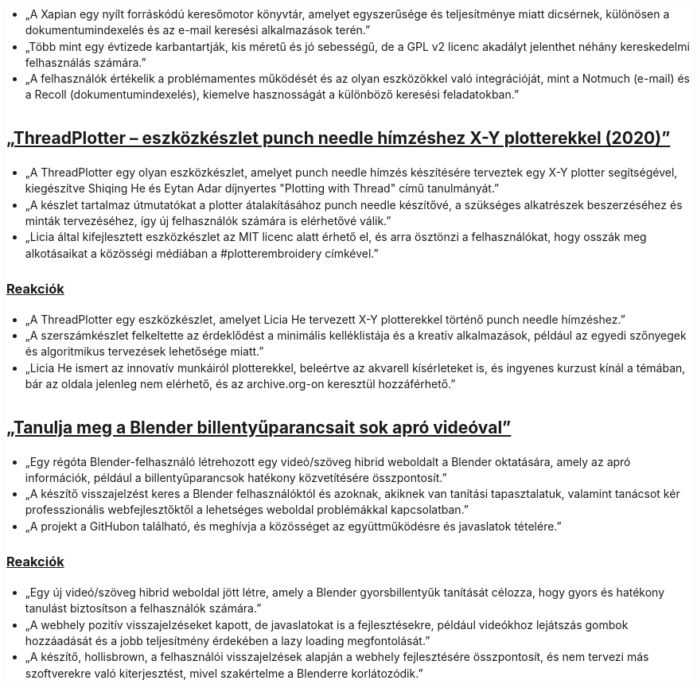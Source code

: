 - „A Xapian egy nyílt forráskódú keresőmotor könyvtár, amelyet egyszerűsége és teljesítménye miatt dicsérnek, különösen a dokumentumindexelés és az e-mail keresési alkalmazások terén.”
- „Több mint egy évtizede karbantartják, kis méretű és jó sebességű, de a GPL v2 licenc akadályt jelenthet néhány kereskedelmi felhasználás számára.”
- „A felhasználók értékelik a problémamentes működését és az olyan eszközökkel való integrációját, mint a Notmuch (e-mail) és a Recoll (dokumentumindexelés), kiemelve hasznosságát a különböző keresési feladatokban.”

## [„ThreadPlotter – eszközkészlet punch needle hímzéshez X-Y plotterekkel (2020)”](https://github.com/LiciaHe/threadPlotter)

- „A ThreadPlotter egy olyan eszközkészlet, amelyet punch needle hímzés készítésére terveztek egy X-Y plotter segítségével, kiegészítve Shiqing He és Eytan Adar díjnyertes "Plotting with Thread" című tanulmányát.”
- „A készlet tartalmaz útmutatókat a plotter átalakításához punch needle készítővé, a szükséges alkatrészek beszerzéséhez és minták tervezéséhez, így új felhasználók számára is elérhetővé válik.”
- „Licia által kifejlesztett eszközkészlet az MIT licenc alatt érhető el, és arra ösztönzi a felhasználókat, hogy osszák meg alkotásaikat a közösségi médiában a #plotterembroidery címkével.”

### [Reakciók](https://news.ycombinator.com/item?id=41270596)

- „A ThreadPlotter egy eszközkészlet, amelyet Licia He tervezett X-Y plotterekkel történő punch needle hímzéshez.”
- „A szerszámkészlet felkeltette az érdeklődést a minimális kelléklistája és a kreatív alkalmazások, például az egyedi szőnyegek és algoritmikus tervezések lehetősége miatt.”
- „Licia He ismert az innovatív munkáiról plotterekkel, beleértve az akvarell kísérleteket is, és ingyenes kurzust kínál a témában, bár az oldala jelenleg nem elérhető, és az archive.org-on keresztül hozzáférhető.”

## [„Tanulja meg a Blender billentyűparancsait sok apró videóval”](https://hollisbrown.github.io/blendershortcuts/)

- „Egy régóta Blender-felhasználó létrehozott egy videó/szöveg hibrid weboldalt a Blender oktatására, amely az apró információk, például a billentyűparancsok hatékony közvetítésére összpontosít.”
- „A készítő visszajelzést keres a Blender felhasználóktól és azoknak, akiknek van tanítási tapasztalatuk, valamint tanácsot kér professzionális webfejlesztőktől a lehetséges weboldal problémákkal kapcsolatban.”
- „A projekt a GitHubon található, és meghívja a közösséget az együttműködésre és javaslatok tételére.”

### [Reakciók](https://news.ycombinator.com/item?id=41271014)

- „Egy új videó/szöveg hibrid weboldal jött létre, amely a Blender gyorsbillentyűk tanítását célozza, hogy gyors és hatékony tanulást biztosítson a felhasználók számára.”
- „A webhely pozitív visszajelzéseket kapott, de javaslatokat is a fejlesztésekre, például videókhoz lejátszás gombok hozzáadását és a jobb teljesítmény érdekében a lazy loading megfontolását.”
- „A készítő, hollisbrown, a felhasználói visszajelzések alapján a webhely fejlesztésére összpontosít, és nem tervezi más szoftverekre való kiterjesztést, mivel szakértelme a Blenderre korlátozódik.”
